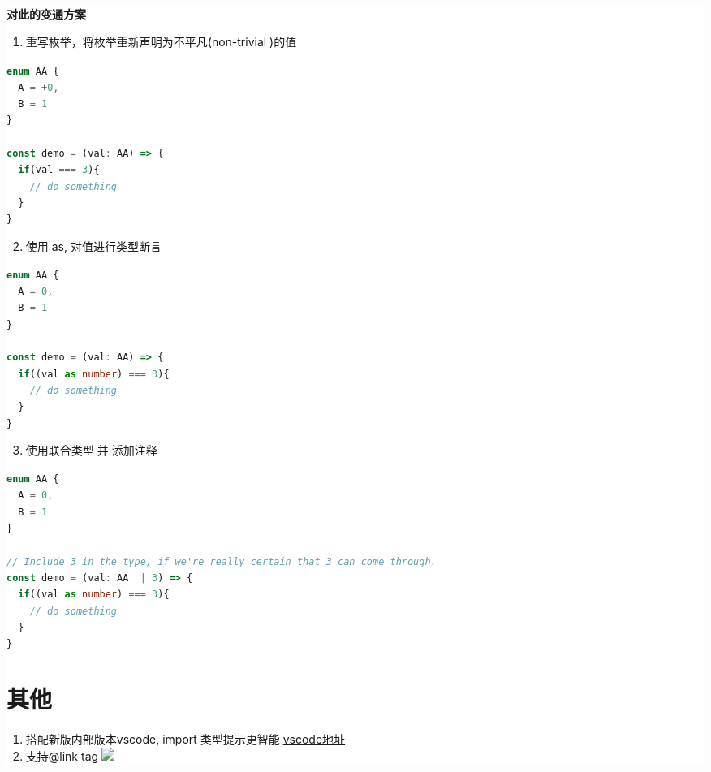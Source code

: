 
**对此的变通方案**

1. 重写枚举，将枚举重新声明为不平凡(non-trivial )的值

```ts
enum AA {
  A = +0,
  B = 1
}

const demo = (val: AA) => {
  if(val === 3){
    // do something
  }
}
```

2. 使用 as, 对值进行类型断言

```ts
enum AA {
  A = 0,
  B = 1
}

const demo = (val: AA) => {
  if((val as number) === 3){
    // do something
  }
}
```

3. 使用联合类型 并 添加注释

```ts
enum AA {
  A = 0,
  B = 1
}

// Include 3 in the type, if we're really certain that 3 can come through.
const demo = (val: AA  | 3) => {
  if((val as number) === 3){
    // do something
  }
}
```


# 其他

1. 搭配新版内部版本vscode, import 类型提示更智能 [vscode地址](https://code.visualstudio.com/insiders/)
2. 支持@link tag <img src="https://devblogs.microsoft.com/typescript/wp-content/uploads/sites/11/2021/05/link-tag-4-3.gif" />
